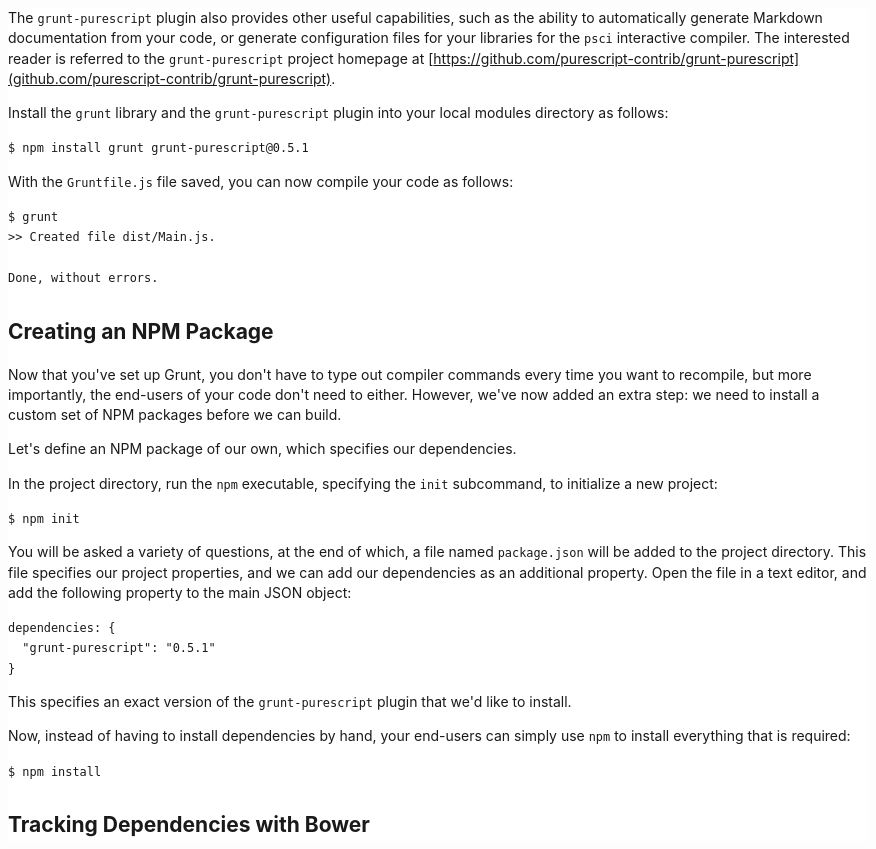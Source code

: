 The `grunt-purescript` plugin also provides other useful capabilities, such as the ability to automatically generate Markdown documentation from your code, or generate configuration files for your libraries for the `psci` interactive compiler. The interested reader is referred to the `grunt-purescript` project homepage at [https://github.com/purescript-contrib/grunt-purescript](github.com/purescript-contrib/grunt-purescript).

Install the `grunt` library and the `grunt-purescript` plugin into your local modules directory as follows:

```
$ npm install grunt grunt-purescript@0.5.1
```

With the `Gruntfile.js` file saved, you can now compile your code as follows:

```
$ grunt
>> Created file dist/Main.js.

Done, without errors.
```

## Creating an NPM Package

Now that you've set up Grunt, you don't have to type out compiler commands every time you want to recompile, but more importantly, the end-users of your code don't need to either. However, we've now added an extra step: we need to install a custom set of NPM packages before we can build. 

Let's define an NPM package of our own, which specifies our dependencies.

In the project directory, run the `npm` executable, specifying the `init` subcommand, to initialize a new project:

```
$ npm init
```

You will be asked a variety of questions, at the end of which, a file named `package.json` will be added to the project directory. This file specifies our project properties, and we can add our dependencies as an additional property. Open the file in a text editor, and add the following property to the main JSON object:

```
dependencies: {
  "grunt-purescript": "0.5.1"
}
```

This specifies an exact version of the `grunt-purescript` plugin that we'd like to install.

Now, instead of having to install dependencies by hand, your end-users can simply use `npm` to install everything that is required:

```
$ npm install
```

## Tracking Dependencies with Bower
